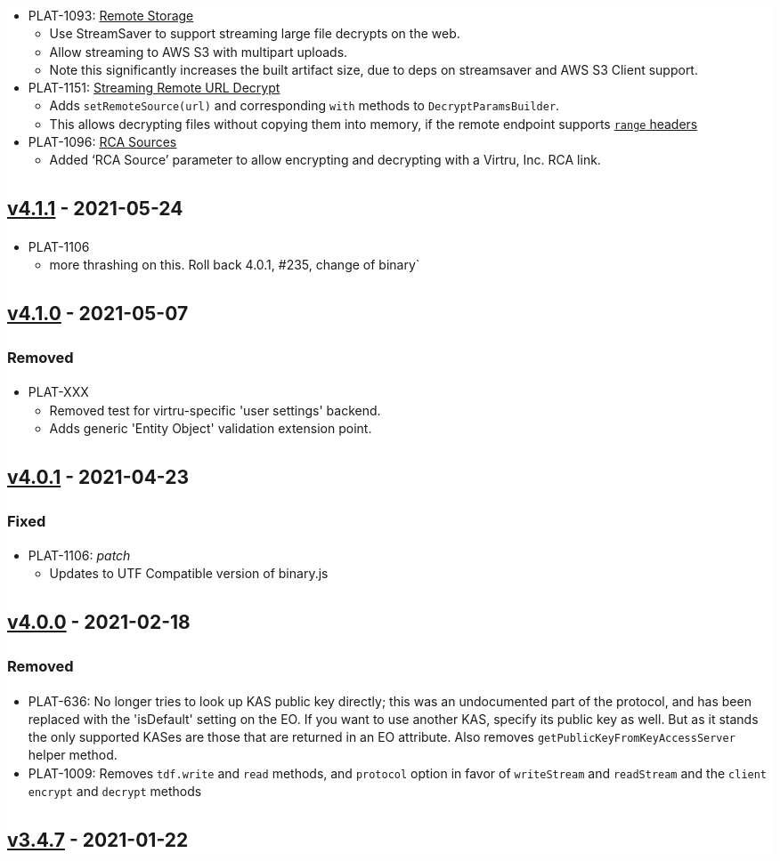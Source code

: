 - PLAT-1093: [Remote Storage](https://github.com/virtru/tdf3-js/pull/253)
  - Use StreamSaver to support streaming large file decrypts on the web.
  - Allow streaming to AWS S3 with multipart uploads.
  - Note this significantly increases the built artifact size, due to deps on streamsaver and AWS S3
    Client support.
- PLAT-1151: [Streaming Remote URL Decrypt](https://github.com/virtru/tdf3-js/pull/249)
  - Adds `setRemoteSource(url)` and corresponding `with` methods to `DecryptParamsBuilder`.
  - This allows decrypting files without copying them into memory, if the remote endpoint supports
    [`range` headers](https://developer.mozilla.org/en-US/docs/Web/HTTP/Range_requests)
- PLAT-1096: [RCA Sources](https://github.com/virtru/tdf3-js/pull/254)
  - Added ‘RCA Source’ parameter to allow encrypting and decrypting with a Virtru, Inc. RCA link.

## [v4.1.1](https://github.com/virtru/tdf3-js/compare/v4.1.0...v4.1.1) - 2021-05-24

- PLAT-1106
  - more thrashing on this. Roll back 4.0.1, #235, change of binary`

## [v4.1.0](https://github.com/virtru/tdf3-js/compare/v4.0.1...v4.1.0) - 2021-05-07

### Removed

- PLAT-XXX
  - Removed test for virtru-specific 'user settings' backend.
  - Adds generic 'Entity Object' validation extension point.

## [v4.0.1](https://github.com/virtru/tdf3-js/compare/v4.0.0...v4.0.1) - 2021-04-23

### Fixed

- PLAT-1106: _patch_
  - Updates to UTF Compatible version of binary.js

## [v4.0.0](https://github.com/virtru/tdf3-js/compare/v3.4.7...v4.0.0) - 2021-02-18

### Removed

- PLAT-636: No longer tries to look up KAS public key directly; this was an undocumented part of the
  protocol, and has been replaced with the 'isDefault' setting on the EO. If you want to use another
  KAS, specify its public key as well. But as it stands the only supported KASes are those that are
  returned in an EO attribute. Also removes `getPublicKeyFromKeyAccessServer` helper method.
- PLAT-1009: Removes `tdf.write` and `read` methods, and `protocol` option in favor of `writeStream`
  and `readStream` and the `client` `encrypt` and `decrypt` methods

## [v3.4.7](https://github.com/virtru/tdf3-js/compare/v3.4.5...v3.4.7) - 2021-01-22
